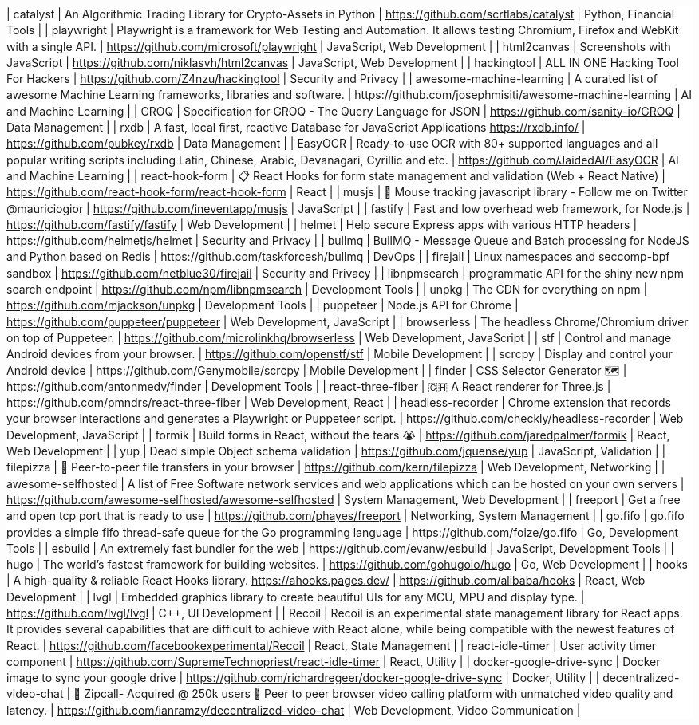 | catalyst | An Algorithmic Trading Library for Crypto-Assets in Python | https://github.com/scrtlabs/catalyst | Python, Financial Tools |
| playwright | Playwright is a framework for Web Testing and Automation. It allows testing Chromium, Firefox and WebKit with a single API. | https://github.com/microsoft/playwright | JavaScript, Web Development |
| html2canvas | Screenshots with JavaScript | https://github.com/niklasvh/html2canvas | JavaScript, Web Development |
| hackingtool | ALL IN ONE Hacking Tool For Hackers | https://github.com/Z4nzu/hackingtool | Security and Privacy |
| awesome-machine-learning | A curated list of awesome Machine Learning frameworks, libraries and software. | https://github.com/josephmisiti/awesome-machine-learning | AI and Machine Learning |
| GROQ | Specification for GROQ - The Query Language for JSON | https://github.com/sanity-io/GROQ | Data Management |
| rxdb | A fast, local first, reactive Database for JavaScript Applications https://rxdb.info/ | https://github.com/pubkey/rxdb | Data Management |
| EasyOCR | Ready-to-use OCR with 80+ supported languages and all popular writing scripts including Latin, Chinese, Arabic, Devanagari, Cyrillic and etc. | https://github.com/JaidedAI/EasyOCR | AI and Machine Learning |
| react-hook-form | 📋 React Hooks for form state management and validation (Web + React Native) | https://github.com/react-hook-form/react-hook-form | React |
| musjs | 🐁 Mouse tracking javascript library - Follow me on Twitter @mauriciogior | https://github.com/ineventapp/musjs | JavaScript |
| fastify | Fast and low overhead web framework, for Node.js | https://github.com/fastify/fastify | Web Development |
| helmet | Help secure Express apps with various HTTP headers | https://github.com/helmetjs/helmet | Security and Privacy |
| bullmq | BullMQ - Message Queue and Batch processing for NodeJS and Python based on Redis | https://github.com/taskforcesh/bullmq | DevOps |
| firejail | Linux namespaces and seccomp-bpf sandbox | https://github.com/netblue30/firejail | Security and Privacy |
| libnpmsearch | programmatic API for the shiny new npm search endpoint | https://github.com/npm/libnpmsearch | Development Tools |
| unpkg | The CDN for everything on npm | https://github.com/mjackson/unpkg | Development Tools |
| puppeteer | Node.js API for Chrome | https://github.com/puppeteer/puppeteer | Web Development, JavaScript |
| browserless | The headless Chrome/Chromium driver on top of Puppeteer. | https://github.com/microlinkhq/browserless | Web Development, JavaScript |
| stf | Control and manage Android devices from your browser. | https://github.com/openstf/stf | Mobile Development |
| scrcpy | Display and control your Android device | https://github.com/Genymobile/scrcpy | Mobile Development |
| finder | CSS Selector Generator 🗺 | https://github.com/antonmedv/finder | Development Tools |
| react-three-fiber | 🇨🇭 A React renderer for Three.js | https://github.com/pmndrs/react-three-fiber | Web Development, React |
| headless-recorder | Chrome extension that records your browser interactions and generates a Playwright or Puppeteer script. | https://github.com/checkly/headless-recorder | Web Development, JavaScript |
| formik | Build forms in React, without the tears 😭 | https://github.com/jaredpalmer/formik | React, Web Development |
| yup | Dead simple Object schema validation | https://github.com/jquense/yup | JavaScript, Validation |
| filepizza | :pizza: Peer-to-peer file transfers in your browser | https://github.com/kern/filepizza | Web Development, Networking |
| awesome-selfhosted | A list of Free Software network services and web applications which can be hosted on your own servers | https://github.com/awesome-selfhosted/awesome-selfhosted | System Management, Web Development |
| freeport | Get a free and open tcp port that is ready to use | https://github.com/phayes/freeport | Networking, System Management |
| go.fifo | go.fifo provides a simple fifo thread-safe queue for the Go programming language | https://github.com/foize/go.fifo | Go, Development Tools |
| esbuild | An extremely fast bundler for the web | https://github.com/evanw/esbuild | JavaScript, Development Tools |
| hugo | The world’s fastest framework for building websites. | https://github.com/gohugoio/hugo | Go, Web Development |
| hooks | A high-quality & reliable React Hooks library. https://ahooks.pages.dev/ | https://github.com/alibaba/hooks | React, Web Development |
| lvgl | Embedded graphics library to create beautiful UIs for any MCU, MPU and display type. | https://github.com/lvgl/lvgl | C++, UI Development |
| Recoil | Recoil is an experimental state management library for React apps. It provides several capabilities that are difficult to achieve with React alone, while being compatible with the newest features of React. | https://github.com/facebookexperimental/Recoil | React, State Management |
| react-idle-timer | User activity timer component | https://github.com/SupremeTechnopriest/react-idle-timer | React, Utility |
| docker-google-drive-sync | Docker image to sync your google drive | https://github.com/richardregeer/docker-google-drive-sync | Docker, Utility |
| decentralized-video-chat | 🚀 Zipcall- Acquired @ 250k users 🚀 Peer to peer browser video calling platform with unmatched video quality and latency. | https://github.com/ianramzy/decentralized-video-chat | Web Development, Video Communication |